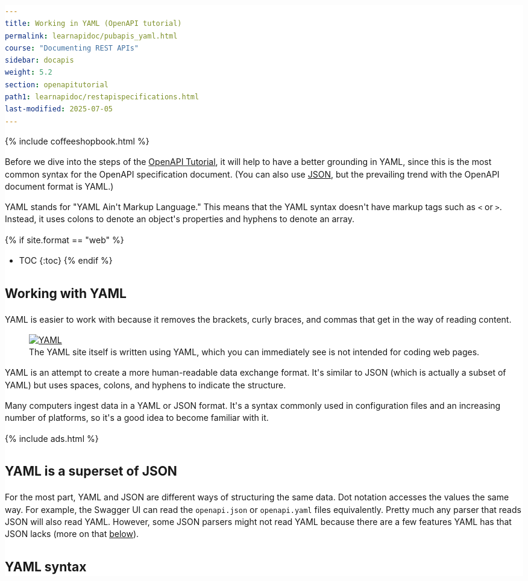 ```yaml
---
title: Working in YAML (OpenAPI tutorial)
permalink: learnapidoc/pubapis_yaml.html
course: "Documenting REST APIs"
sidebar: docapis
weight: 5.2
section: openapitutorial
path1: learnapidoc/restapispecifications.html
last-modified: 2025-07-05
---
```


{% include coffeeshopbook.html %}

Before we dive into the steps of the [OpenAPI Tutorial](pubapis_openapi_tutorial_overview.html), it will help to have a better grounding in YAML, since this is the most common syntax for the OpenAPI specification document. (You can also use [JSON](docapis_analyze_json.html), but the prevailing trend with the OpenAPI document format is YAML.)

YAML stands for "YAML Ain't Markup Language." This means that the YAML syntax doesn't have markup tags such as `<` or `>`. Instead, it uses colons to denote an object's properties and hyphens to denote an array.

{% if site.format == "web" %}
* TOC
{:toc}
{% endif %}

## Working with YAML

YAML is easier to work with because it removes the brackets, curly braces, and commas that get in the way of reading content.

<figure><a href="http://yaml.org/" class="noExtIcon"><img src="{{site.api_media}}/yamlscreenshot.png" alt="YAML" /></a><figcaption>The YAML site itself is written using YAML, which you can immediately see is not intended for coding web pages.</figcaption></figure>

YAML is an attempt to create a more human-readable data exchange format. It's similar to JSON (which is actually a subset of YAML) but uses spaces, colons, and hyphens to indicate the structure.

Many computers ingest data in a YAML or JSON format. It's a syntax commonly used in configuration files and an increasing number of platforms, so it's a good idea to become familiar with it.

{% include ads.html %}

## YAML is a superset of JSON

For the most part, YAML and JSON are different ways of structuring the same data. Dot notation accesses the values the same way. For example, the Swagger UI can read the `openapi.json` or `openapi.yaml` files equivalently. Pretty much any parser that reads JSON will also read YAML. However, some JSON parsers might not read YAML because there are a few features YAML has that JSON lacks (more on that [below](#yaml_specific_features)).

## YAML syntax
